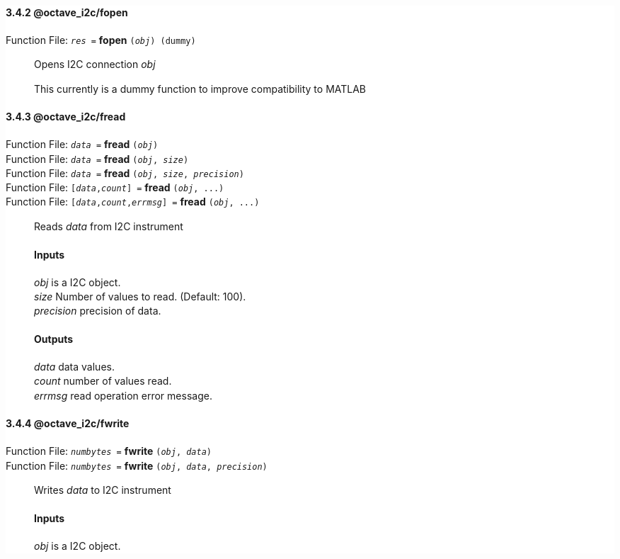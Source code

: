 <h4 class="subsection">3.4.2 @octave_i2c/fopen</h4>
<a class="index-entry-id" id="index-fopen-1"></a>
<dl class="first-deftypefn">
<dt class="deftypefn" id="index-fopen-10"><span class="category-def">Function File: </span><code class="def-type"><var class="var">res</var> =</code> <strong class="def-name">fopen</strong> <code class="def-code-arguments">(<var class="var">obj</var>) (dummy)</code></dt>
<dd><p>Opens I2C connection <var class="var">obj</var>
</p>
<p>This currently is a dummy function to improve compatibility to MATLAB
</p>
</dd></dl>
</div>
<div class="subsection-level-extent" id="g_t_0040octave_005fi2c_002ffread">
<h4 class="subsection">3.4.3 @octave_i2c/fread</h4>
<a class="index-entry-id" id="index-fread-1"></a>
<dl class="first-deftypefn">
<dt class="deftypefn" id="index-fread-16"><span class="category-def">Function File: </span><code class="def-type"><var class="var">data</var> =</code> <strong class="def-name">fread</strong> <code class="def-code-arguments">(<var class="var">obj</var>)</code></dt>
<dt class="deftypefnx def-cmd-deftypefn" id="index-fread-17"><span class="category-def">Function File: </span><code class="def-type"><var class="var">data</var> =</code> <strong class="def-name">fread</strong> <code class="def-code-arguments">(<var class="var">obj</var>, <var class="var">size</var>)</code></dt>
<dt class="deftypefnx def-cmd-deftypefn" id="index-fread-18"><span class="category-def">Function File: </span><code class="def-type"><var class="var">data</var> =</code> <strong class="def-name">fread</strong> <code class="def-code-arguments">(<var class="var">obj</var>, <var class="var">size</var>, <var class="var">precision</var>)</code></dt>
<dt class="deftypefnx def-cmd-deftypefn" id="index-fread-19"><span class="category-def">Function File: </span><code class="def-type">[<var class="var">data</var>,<var class="var">count</var>] =</code> <strong class="def-name">fread</strong> <code class="def-code-arguments">(<var class="var">obj</var>, ...)</code></dt>
<dt class="deftypefnx def-cmd-deftypefn" id="index-fread-20"><span class="category-def">Function File: </span><code class="def-type">[<var class="var">data</var>,<var class="var">count</var>,<var class="var">errmsg</var>] =</code> <strong class="def-name">fread</strong> <code class="def-code-arguments">(<var class="var">obj</var>, ...)</code></dt>
<dd><p>Reads <var class="var">data</var> from I2C instrument
</p>
<h4 class="subsubheading" id="Inputs-10">Inputs</h4>
<p><var class="var">obj</var> is a I2C object.<br>
<var class="var">size</var> Number of values to read. (Default: 100).<br>
<var class="var">precision</var> precision of data.<br>
</p>
<h4 class="subsubheading" id="Outputs-10">Outputs</h4>
<p><var class="var">data</var> data values.<br>
<var class="var">count</var> number of values read.<br>
<var class="var">errmsg</var> read operation error message.<br>
</p>
</dd></dl>
</div>
<div class="subsection-level-extent" id="g_t_0040octave_005fi2c_002ffwrite">
<h4 class="subsection">3.4.4 @octave_i2c/fwrite</h4>
<a class="index-entry-id" id="index-fwrite-1"></a>
<dl class="first-deftypefn">
<dt class="deftypefn" id="index-fwrite-15"><span class="category-def">Function File: </span><code class="def-type"><var class="var">numbytes</var> =</code> <strong class="def-name">fwrite</strong> <code class="def-code-arguments">(<var class="var">obj</var>, <var class="var">data</var>)</code></dt>
<dt class="deftypefnx def-cmd-deftypefn" id="index-fwrite-16"><span class="category-def">Function File: </span><code class="def-type"><var class="var">numbytes</var> =</code> <strong class="def-name">fwrite</strong> <code class="def-code-arguments">(<var class="var">obj</var>, <var class="var">data</var>, <var class="var">precision</var>)</code></dt>
<dd><p>Writes <var class="var">data</var> to I2C instrument
</p>
<h4 class="subsubheading" id="Inputs-11">Inputs</h4>
<p><var class="var">obj</var> is a I2C object.<br>